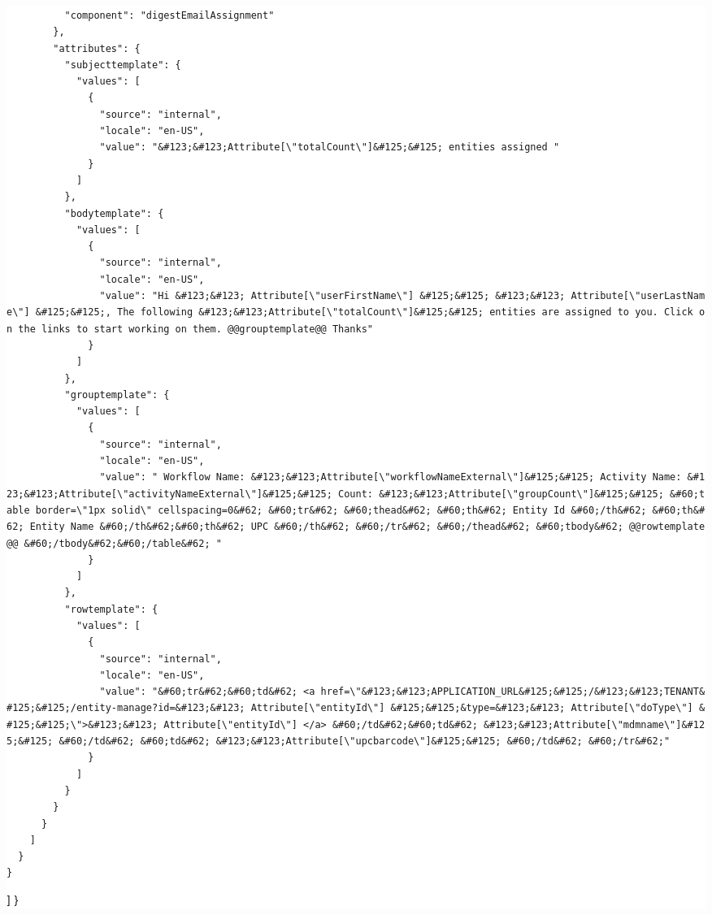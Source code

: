               "component": "digestEmailAssignment"
            },
            "attributes": {
              "subjecttemplate": {
                "values": [
                  {
                    "source": "internal",
                    "locale": "en-US",
                    "value": "&#123;&#123;Attribute[\"totalCount\"]&#125;&#125; entities assigned "
                  }
                ]
              },
              "bodytemplate": {
                "values": [
                  {
                    "source": "internal",
                    "locale": "en-US",
                    "value": "Hi &#123;&#123; Attribute[\"userFirstName\"] &#125;&#125; &#123;&#123; Attribute[\"userLastName\"] &#125;&#125;, The following &#123;&#123;Attribute[\"totalCount\"]&#125;&#125; entities are assigned to you. Click on the links to start working on them. @@grouptemplate@@ Thanks"
                  }
                ]
              },
              "grouptemplate": {
                "values": [
                  {
                    "source": "internal",
                    "locale": "en-US",
                    "value": " Workflow Name: &#123;&#123;Attribute[\"workflowNameExternal\"]&#125;&#125; Activity Name: &#123;&#123;Attribute[\"activityNameExternal\"]&#125;&#125; Count: &#123;&#123;Attribute[\"groupCount\"]&#125;&#125; &#60;table border=\"1px solid\" cellspacing=0&#62; &#60;tr&#62; &#60;thead&#62; &#60;th&#62; Entity Id &#60;/th&#62; &#60;th&#62; Entity Name &#60;/th&#62;&#60;th&#62; UPC &#60;/th&#62; &#60;/tr&#62; &#60;/thead&#62; &#60;tbody&#62; @@rowtemplate@@ &#60;/tbody&#62;&#60;/table&#62; "
                  }
                ]
              },
              "rowtemplate": {
                "values": [
                  {
                    "source": "internal",
                    "locale": "en-US",
                    "value": "&#60;tr&#62;&#60;td&#62; <a href=\"&#123;&#123;APPLICATION_URL&#125;&#125;/&#123;&#123;TENANT&#125;&#125;/entity-manage?id=&#123;&#123; Attribute[\"entityId\"] &#125;&#125;&type=&#123;&#123; Attribute[\"doType\"] &#125;&#125;\">&#123;&#123; Attribute[\"entityId\"] </a> &#60;/td&#62;&#60;td&#62; &#123;&#123;Attribute[\"mdmname\"]&#125;&#125; &#60;/td&#62; &#60;td&#62; &#123;&#123;Attribute[\"upcbarcode\"]&#125;&#125; &#60;/td&#62; &#60;/tr&#62;"
                  }
                ]
              }
            }
          }
        ]
      }
    }
  ]
}
</code>
</pre>
